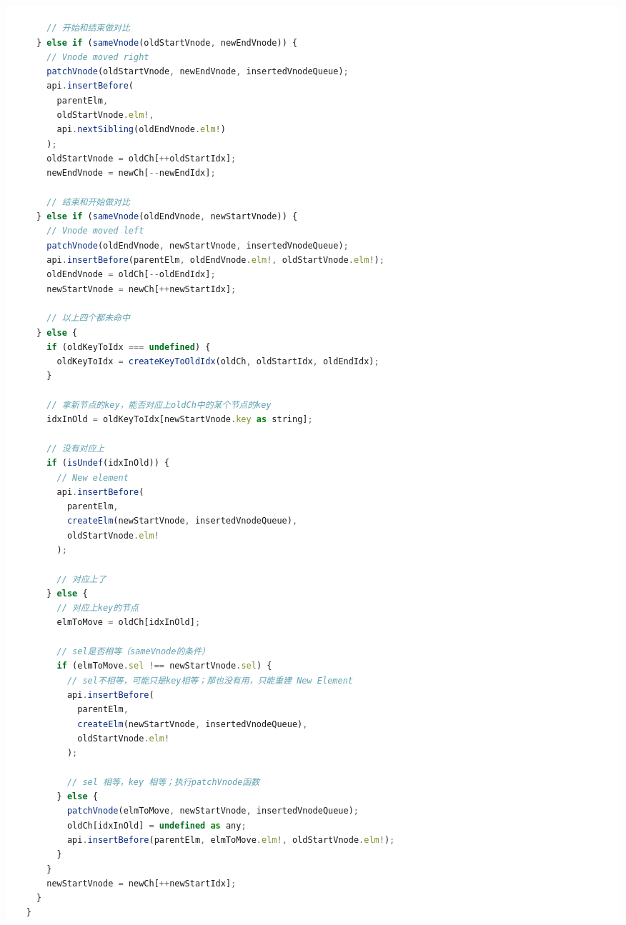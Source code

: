 ```js

        // 开始和结束做对比
      } else if (sameVnode(oldStartVnode, newEndVnode)) {
        // Vnode moved right
        patchVnode(oldStartVnode, newEndVnode, insertedVnodeQueue);
        api.insertBefore(
          parentElm,
          oldStartVnode.elm!,
          api.nextSibling(oldEndVnode.elm!)
        );
        oldStartVnode = oldCh[++oldStartIdx];
        newEndVnode = newCh[--newEndIdx];

        // 结束和开始做对比
      } else if (sameVnode(oldEndVnode, newStartVnode)) {
        // Vnode moved left
        patchVnode(oldEndVnode, newStartVnode, insertedVnodeQueue);
        api.insertBefore(parentElm, oldEndVnode.elm!, oldStartVnode.elm!);
        oldEndVnode = oldCh[--oldEndIdx];
        newStartVnode = newCh[++newStartIdx];

        // 以上四个都未命中
      } else {
        if (oldKeyToIdx === undefined) {
          oldKeyToIdx = createKeyToOldIdx(oldCh, oldStartIdx, oldEndIdx);
        }

        // 拿新节点的key，能否对应上oldCh中的某个节点的key
        idxInOld = oldKeyToIdx[newStartVnode.key as string];

        // 没有对应上
        if (isUndef(idxInOld)) {
          // New element
          api.insertBefore(
            parentElm,
            createElm(newStartVnode, insertedVnodeQueue),
            oldStartVnode.elm!
          );

          // 对应上了
        } else {
          // 对应上key的节点
          elmToMove = oldCh[idxInOld];

          // sel是否相等（sameVnode的条件）
          if (elmToMove.sel !== newStartVnode.sel) {
            // sel不相等，可能只是key相等；那也没有用，只能重建 New Element
            api.insertBefore(
              parentElm,
              createElm(newStartVnode, insertedVnodeQueue),
              oldStartVnode.elm!
            );

            // sel 相等，key 相等；执行patchVnode函数
          } else {
            patchVnode(elmToMove, newStartVnode, insertedVnodeQueue);
            oldCh[idxInOld] = undefined as any;
            api.insertBefore(parentElm, elmToMove.elm!, oldStartVnode.elm!);
          }
        }
        newStartVnode = newCh[++newStartIdx];
      }
    }
```